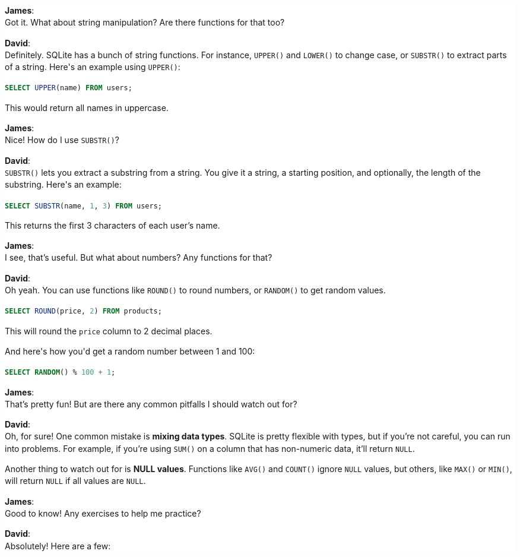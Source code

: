 **James**:  
Got it. What about string manipulation? Are there functions for that too?

**David**:  
Definitely. SQLite has a bunch of string functions. For instance, `UPPER()` and `LOWER()` to change case, or `SUBSTR()` to extract parts of a string. Here's an example using `UPPER()`:

```sql
SELECT UPPER(name) FROM users;
```

This would return all names in uppercase.

**James**:  
Nice! How do I use `SUBSTR()`?

**David**:  
`SUBSTR()` lets you extract a substring from a string. You give it a string, a starting position, and optionally, the length of the substring. Here's an example:

```sql
SELECT SUBSTR(name, 1, 3) FROM users;
```

This returns the first 3 characters of each user’s name.

**James**:  
I see, that’s useful. But what about numbers? Any functions for that?

**David**:  
Oh yeah. You can use functions like `ROUND()` to round numbers, or `RANDOM()` to get random values.

```sql
SELECT ROUND(price, 2) FROM products;
```

This will round the `price` column to 2 decimal places.

And here's how you'd get a random number between 1 and 100:

```sql
SELECT RANDOM() % 100 + 1;
```

**James**:  
That’s pretty fun! But are there any common pitfalls I should watch out for?

**David**:  
Oh, for sure! One common mistake is **mixing data types**. SQLite is pretty flexible with types, but if you’re not careful, you can run into problems. For example, if you’re using `SUM()` on a column that has non-numeric data, it’ll return `NULL`.

Another thing to watch out for is **NULL values**. Functions like `AVG()` and `COUNT()` ignore `NULL` values, but others, like `MAX()` or `MIN()`, will return `NULL` if all values are `NULL`.

**James**:  
Good to know! Any exercises to help me practice?

**David**:  
Absolutely! Here are a few:

